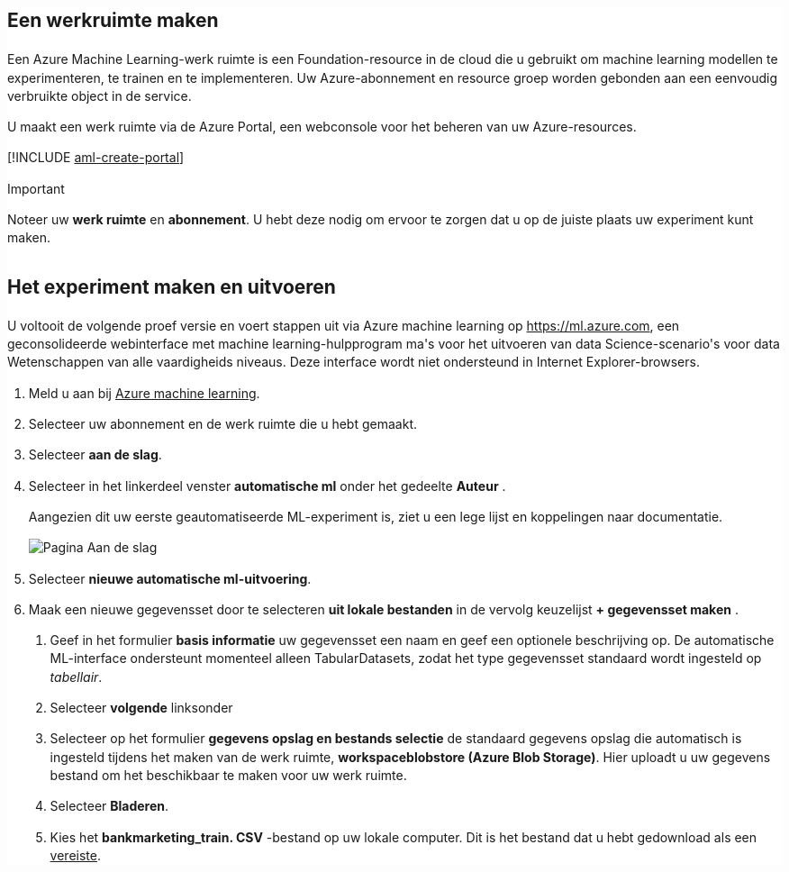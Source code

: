 ## <a name="create-a-workspace"></a>Een werkruimte maken

Een Azure Machine Learning-werk ruimte is een Foundation-resource in de cloud die u gebruikt om machine learning modellen te experimenteren, te trainen en te implementeren. Uw Azure-abonnement en resource groep worden gebonden aan een eenvoudig verbruikte object in de service. 

U maakt een werk ruimte via de Azure Portal, een webconsole voor het beheren van uw Azure-resources.

[!INCLUDE [aml-create-portal](../../includes/aml-create-in-portal-enterprise.md)]

>[!IMPORTANT] 
> Noteer uw **werk ruimte** en **abonnement**. U hebt deze nodig om ervoor te zorgen dat u op de juiste plaats uw experiment kunt maken. 

## <a name="create-and-run-the-experiment"></a>Het experiment maken en uitvoeren

U voltooit de volgende proef versie en voert stappen uit via Azure machine learning op https://ml.azure.com, een geconsolideerde webinterface met machine learning-hulpprogram ma's voor het uitvoeren van data Science-scenario's voor data Wetenschappen van alle vaardigheids niveaus. Deze interface wordt niet ondersteund in Internet Explorer-browsers.

1. Meld u aan bij [Azure machine learning](https://ml.azure.com).

1. Selecteer uw abonnement en de werk ruimte die u hebt gemaakt.

1. Selecteer **aan de slag**.

1. Selecteer in het linkerdeel venster **automatische ml** onder het gedeelte **Auteur** .

   Aangezien dit uw eerste geautomatiseerde ML-experiment is, ziet u een lege lijst en koppelingen naar documentatie.

   ![Pagina Aan de slag](./media/tutorial-first-experiment-automated-ml/get-started.png)

1. Selecteer **nieuwe automatische ml-uitvoering**. 

1. Maak een nieuwe gegevensset door te selecteren **uit lokale bestanden** in de vervolg keuzelijst **+ gegevensset maken** . 

    1. Geef in het formulier **basis informatie** uw gegevensset een naam en geef een optionele beschrijving op. De automatische ML-interface ondersteunt momenteel alleen TabularDatasets, zodat het type gegevensset standaard wordt ingesteld op *tabellair*.

    1. Selecteer **volgende** linksonder

    1. Selecteer op het formulier **gegevens opslag en bestands selectie** de standaard gegevens opslag die automatisch is ingesteld tijdens het maken van de werk ruimte, **workspaceblobstore (Azure Blob Storage)**. Hier uploadt u uw gegevens bestand om het beschikbaar te maken voor uw werk ruimte.

    1. Selecteer **Bladeren**.
    
    1. Kies het **bankmarketing_train. CSV** -bestand op uw lokale computer. Dit is het bestand dat u hebt gedownload als een [vereiste](https://automlsamplenotebookdata.blob.core.windows.net/automl-sample-notebook-data/bankmarketing_train.csv).
